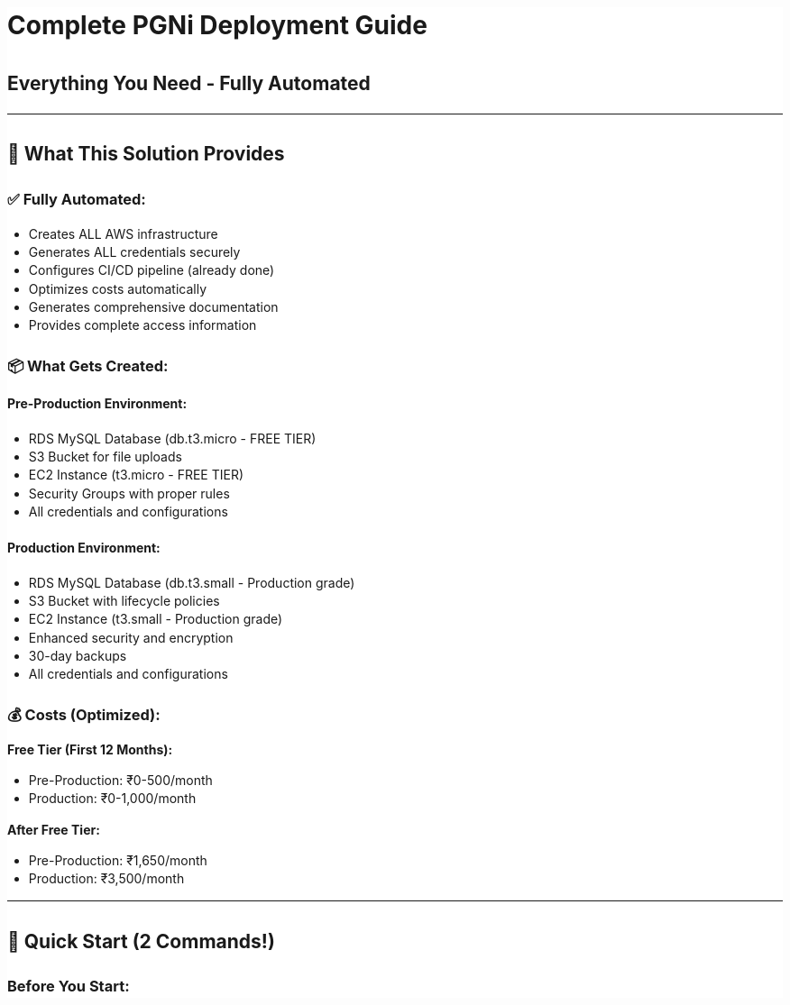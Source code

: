 # Complete PGNi Deployment Guide
## Everything You Need - Fully Automated

---

## 🎯 What This Solution Provides

### ✅ Fully Automated:
- Creates ALL AWS infrastructure
- Generates ALL credentials securely
- Configures CI/CD pipeline (already done)
- Optimizes costs automatically
- Generates comprehensive documentation
- Provides complete access information

### 📦 What Gets Created:

#### Pre-Production Environment:
- RDS MySQL Database (db.t3.micro - FREE TIER)
- S3 Bucket for file uploads
- EC2 Instance (t3.micro - FREE TIER)
- Security Groups with proper rules
- All credentials and configurations

#### Production Environment:
- RDS MySQL Database (db.t3.small - Production grade)
- S3 Bucket with lifecycle policies
- EC2 Instance (t3.small - Production grade)
- Enhanced security and encryption
- 30-day backups
- All credentials and configurations

### 💰 Costs (Optimized):

**Free Tier (First 12 Months):**
- Pre-Production: ₹0-500/month
- Production: ₹0-1,000/month

**After Free Tier:**
- Pre-Production: ₹1,650/month
- Production: ₹3,500/month

---

## 🚀 Quick Start (2 Commands!)

###  Before You Start:
